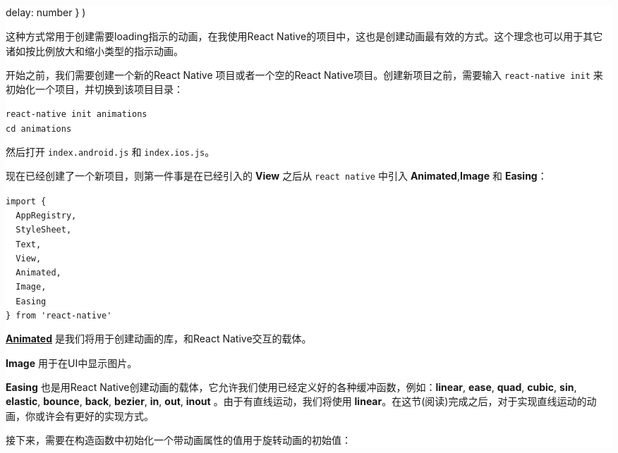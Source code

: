 <span class="hljs-symbol">    delay:</span> number
  }
)</code></pre>
<p>这种方式常用于创建需要loading指示的动画，在我使用React Native的项目中，这也是创建动画最有效的方式。这个理念也可以用于其它诸如按比例放大和缩小类型的指示动画。</p>
<p>开始之前，我们需要创建一个新的React Native 项目或者一个空的React Native项目。创建新项目之前，需要输入 <code>react-native init</code> 来初始化一个项目，并切换到该项目目录：</p>
<div class="widget-codetool" style="display:none;">
      <div class="widget-codetool--inner">
      <span class="selectCode code-tool" data-toggle="tooltip" data-placement="top" title="" data-original-title="全选"></span>
      <span type="button" class="copyCode code-tool" data-toggle="tooltip" data-placement="top" data-clipboard-text="react-native init animations
cd animations" title="" data-original-title="复制"></span>
      <span type="button" class="saveToNote code-tool" data-toggle="tooltip" data-placement="top" title="" data-original-title="放进笔记"></span>
      </div>
      </div><pre class="hljs actionscript"><code>react-<span class="hljs-keyword">native</span> init animations
cd animations</code></pre>
<p>然后打开 <code>index.android.js</code> 和 <code>index.ios.js</code>。</p>
<p>现在已经创建了一个新项目，则第一件事是在已经引入的 <strong>View</strong> 之后从 <code>react native</code> 中引入 <strong>Animated</strong>,<strong>Image</strong> 和 <strong>Easing</strong>：</p>
<div class="widget-codetool" style="display:none;">
      <div class="widget-codetool--inner">
      <span class="selectCode code-tool" data-toggle="tooltip" data-placement="top" title="" data-original-title="全选"></span>
      <span type="button" class="copyCode code-tool" data-toggle="tooltip" data-placement="top" data-clipboard-text="import {
  AppRegistry,
  StyleSheet,
  Text,
  View,
  Animated,
  Image,
  Easing
} from 'react-native'" title="" data-original-title="复制"></span>
      <span type="button" class="saveToNote code-tool" data-toggle="tooltip" data-placement="top" title="" data-original-title="放进笔记"></span>
      </div>
      </div><pre class="hljs sqf"><code>import {
  AppRegistry,
  StyleSheet,
  <span class="hljs-built_in">Text</span>,
  View,
  Animated,
  <span class="hljs-built_in">Image</span>,
  Easing
} <span class="hljs-keyword">from</span> <span class="hljs-string">'react-native'</span></code></pre>
<p><strong><a href="https://facebook.github.io/react-native/docs/animated.html" rel="nofollow noreferrer" target="_blank">Animated</a></strong> 是我们将用于创建动画的库，和React Native交互的载体。</p>
<p><strong>Image</strong> 用于在UI中显示图片。</p>
<p><strong>Easing</strong> 也是用React Native创建动画的载体，它允许我们使用已经定义好的各种缓冲函数，例如：<strong>linear</strong>, <strong>ease</strong>, <strong>quad</strong>, <strong>cubic</strong>, <strong>sin</strong>, <strong>elastic</strong>, <strong>bounce</strong>, <strong>back</strong>, <strong>bezier</strong>, <strong>in</strong>, <strong>out</strong>, <strong>inout</strong> 。由于有直线运动，我们将使用 <strong>linear</strong>。在这节(阅读)完成之后，对于实现直线运动的动画，你或许会有更好的实现方式。</p>
<p>接下来，需要在构造函数中初始化一个带动画属性的值用于旋转动画的初始值：</p>
<div class="widget-codetool" style="display:none;">
      <div class="widget-codetool--inner">
      <span class="selectCode code-tool" data-toggle="tooltip" data-placement="top" title="" data-original-title="全选"></span>
      <span type="button" class="copyCode code-tool" data-toggle="tooltip" data-placement="top" data-clipboard-text="constructor () {